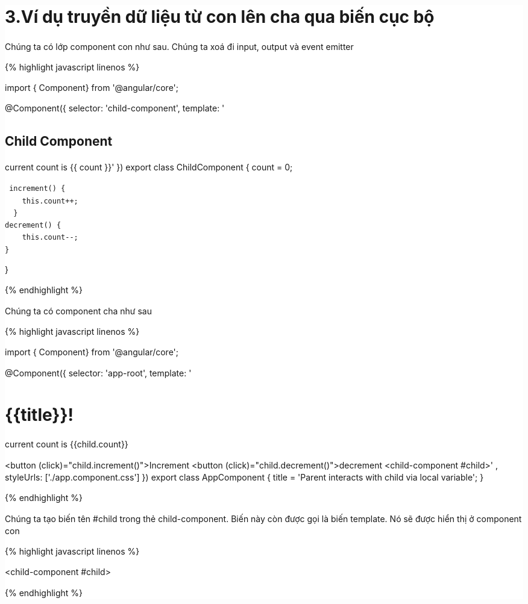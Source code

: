 # **3.Ví dụ truyền dữ liệu từ con lên cha qua biến cục bộ**

Chúng ta có lớp component con như sau. Chúng ta xoá đi input, output và event emitter

{% highlight javascript linenos %}

import { Component} from '@angular/core';
 
@Component({
    selector: 'child-component',
    template: '<h2>Child Component</h2>
               current count is {{ count }}'
})
export class ChildComponent {
    count = 0;
 
     increment() {
        this.count++;
      }
    decrement() {
        this.count--;
    }
}

{% endhighlight %}

Chúng ta có component cha như sau

{% highlight javascript linenos %}

import { Component} from '@angular/core';
 
@Component({
  selector: 'app-root',
  template: '
        <h1>{{title}}!</h1>
        <p> current count is {{child.count}} </p>
        <button (click)="child.increment()">Increment</button>
        <button (click)="child.decrement()">decrement</button>
        <child-component #child></child-component>' ,
  styleUrls: ['./app.component.css']
})
export class AppComponent {
  title = 'Parent interacts with child via local variable';
}

{% endhighlight %}

Chúng ta tạo biến tên #child trong thẻ child-component. Biến này còn được gọi là biến template. Nó sẽ được hiển thị ở component con

{% highlight javascript linenos %}

<child-component #child></child-component>

{% endhighlight %}
